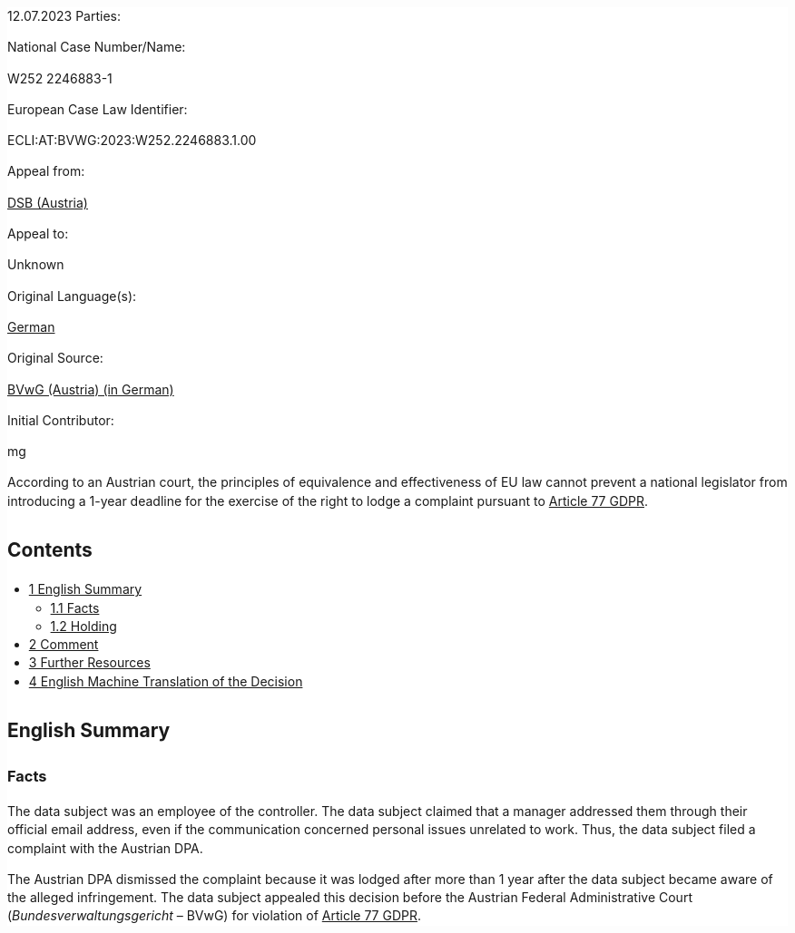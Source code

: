 12.07.2023 Parties:

National Case Number/Name:

W252 2246883-1

European Case Law Identifier:

ECLI:AT:BVWG:2023:W252.2246883.1.00

Appeal from:

[DSB (Austria)](/index.php?title=Category:DSB_\(Austria\) "Category:DSB (Austria)")  

Appeal to:

Unknown

Original Language(s):

[German](/index.php?title=Category:German "Category:German")

Original Source:

[BVwG (Austria) (in German)](https://www.ris.bka.gv.at/Dokument.wxe?ResultFunctionToken=31286d56-3c1b-44ae-9350-a6f5705ea303&Position=1&SkipToDocumentPage=True&Abfrage=Bvwg&Entscheidungsart=Undefined&SucheNachRechtssatz=True&SucheNachText=True&GZ=&VonDatum=01.01.2014&BisDatum=13.07.2023&Norm=DSGVO&ImRisSeitVonDatum=&ImRisSeitBisDatum=&ImRisSeit=EinerWoche&ImRisSeitForRemotion=EinerWoche&ResultPageSize=100&Suchworte=&Dokumentnummer=BVWGT_20230612_W252_2246883_1_00)

Initial Contributor:

mg

According to an Austrian court, the principles of equivalence and effectiveness of EU law cannot prevent a national legislator from introducing a 1-year deadline for the exercise of the right to lodge a complaint pursuant to [Article 77 GDPR](/index.php?title=Article_77_GDPR "Article 77 GDPR").

## Contents

*   [1 English Summary](#English_Summary)
    *   [1.1 Facts](#Facts)
    *   [1.2 Holding](#Holding)
*   [2 Comment](#Comment)
*   [3 Further Resources](#Further_Resources)
*   [4 English Machine Translation of the Decision](#English_Machine_Translation_of_the_Decision)

## English Summary

### Facts

The data subject was an employee of the controller. The data subject claimed that a manager addressed them through their official email address, even if the communication concerned personal issues unrelated to work. Thus, the data subject filed a complaint with the Austrian DPA.

The Austrian DPA dismissed the complaint because it was lodged after more than 1 year after the data subject became aware of the alleged infringement. The data subject appealed this decision before the Austrian Federal Administrative Court (_Bundesverwaltungsgericht_ – BVwG) for violation of [Article 77 GDPR](/index.php?title=Article_77_GDPR "Article 77 GDPR").
